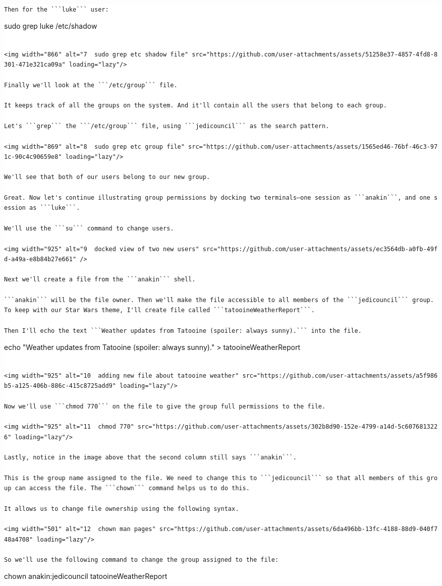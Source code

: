 ```
Then for the ```luke``` user:

```
sudo grep luke /etc/shadow
```

<img width="866" alt="7  sudo grep etc shadow file" src="https://github.com/user-attachments/assets/51258e37-4857-4fd8-8301-471e321ca09a" loading="lazy"/>

Finally we'll look at the ```/etc/group``` file. 

It keeps track of all the groups on the system. And it'll contain all the users that belong to each group.

Let's ```grep``` the ```/etc/group``` file, using ```jedicouncil``` as the search pattern.

<img width="869" alt="8  sudo grep etc group file" src="https://github.com/user-attachments/assets/1565ed46-76bf-46c3-971c-90c4c90659e8" loading="lazy"/>

We'll see that both of our users belong to our new group.

Great. Now let's continue illustrating group permissions by docking two terminals—one session as ```anakin```, and one session as ```luke```. 

We'll use the ```su``` command to change users.

<img width="925" alt="9  docked view of two new users" src="https://github.com/user-attachments/assets/ec3564db-a0fb-49fd-a49a-e8b84b27e661" />

Next we'll create a file from the ```anakin``` shell.

```anakin``` will be the file owner. Then we'll make the file accessible to all members of the ```jedicouncil``` group. To keep with our Star Wars theme, I'll create file called ```tatooineWeatherReport```.

Then I'll echo the text ```Weather updates from Tatooine (spoiler: always sunny).``` into the file.

```
echo "Weather updates from Tatooine (spoiler: always sunny)." > tatooineWeatherReport
```

<img width="925" alt="10  adding new file about tatooine weather" src="https://github.com/user-attachments/assets/a5f986b5-a125-406b-886c-415c8725add9" loading="lazy"/>

Now we'll use ```chmod 770``` on the file to give the group full permissions to the file.

<img width="925" alt="11  chmod 770" src="https://github.com/user-attachments/assets/302b8d90-152e-4799-a14d-5c6076813226" loading="lazy"/>

Lastly, notice in the image above that the second column still says ```anakin```. 

This is the group name assigned to the file. We need to change this to ```jedicouncil``` so that all members of this group can access the file. The ```chown``` command helps us to do this.

It allows us to change file ownership using the following syntax.

<img width="501" alt="12  chown man pages" src="https://github.com/user-attachments/assets/6da496bb-13fc-4188-88d9-040f748a4708" loading="lazy"/>

So we'll use the following command to change the group assigned to the file:

```
chown anakin:jedicouncil tatooineWeatherReport
```

```